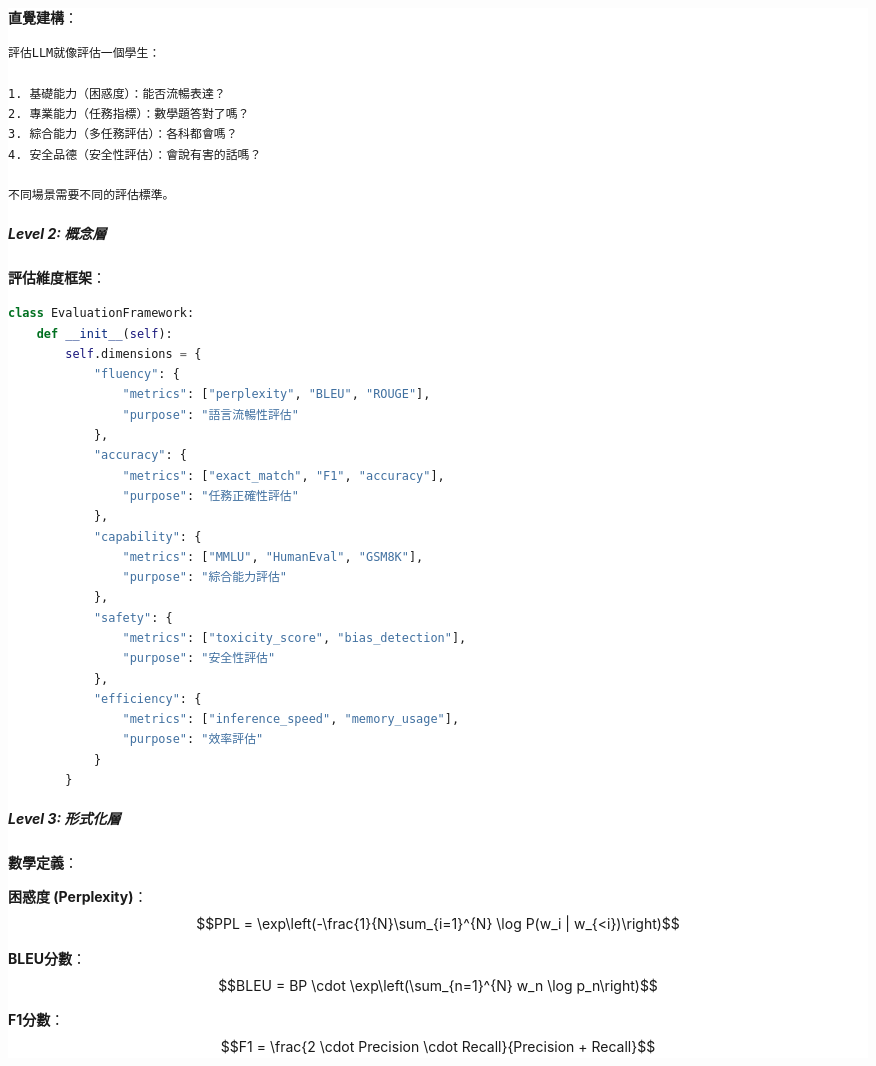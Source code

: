 **直覺建構**：
```
評估LLM就像評估一個學生：

1. 基礎能力（困惑度）：能否流暢表達？
2. 專業能力（任務指標）：數學題答對了嗎？
3. 綜合能力（多任務評估）：各科都會嗎？
4. 安全品德（安全性評估）：會說有害的話嗎？

不同場景需要不同的評估標準。
```

##### Level 2: 概念層
**評估維度框架**：

```python
class EvaluationFramework:
    def __init__(self):
        self.dimensions = {
            "fluency": {
                "metrics": ["perplexity", "BLEU", "ROUGE"],
                "purpose": "語言流暢性評估"
            },
            "accuracy": {
                "metrics": ["exact_match", "F1", "accuracy"],
                "purpose": "任務正確性評估"
            },
            "capability": {
                "metrics": ["MMLU", "HumanEval", "GSM8K"],
                "purpose": "綜合能力評估"
            },
            "safety": {
                "metrics": ["toxicity_score", "bias_detection"],
                "purpose": "安全性評估"
            },
            "efficiency": {
                "metrics": ["inference_speed", "memory_usage"],
                "purpose": "效率評估"
            }
        }
```

##### Level 3: 形式化層
**數學定義**：

**困惑度 (Perplexity)**：
$$PPL = \exp\left(-\frac{1}{N}\sum_{i=1}^{N} \log P(w_i | w_{<i})\right)$$

**BLEU分數**：
$$BLEU = BP \cdot \exp\left(\sum_{n=1}^{N} w_n \log p_n\right)$$

**F1分數**：
$$F1 = \frac{2 \cdot Precision \cdot Recall}{Precision + Recall}$$
